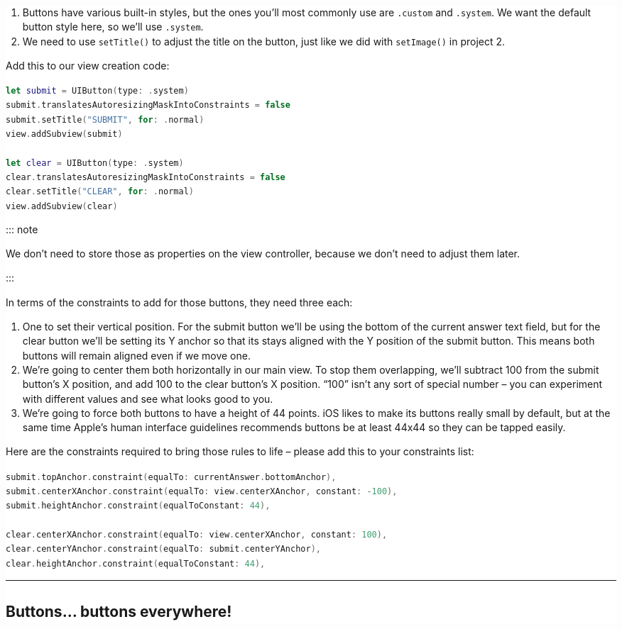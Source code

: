 1. Buttons have various built-in styles, but the ones you’ll most commonly use are `.custom` and `.system`. We want the default button style here, so we’ll use `.system`.
2. We need to use `setTitle()` to adjust the title on the button, just like we did with `setImage()` in project 2.

Add this to our view creation code:

```swift
let submit = UIButton(type: .system)
submit.translatesAutoresizingMaskIntoConstraints = false
submit.setTitle("SUBMIT", for: .normal)
view.addSubview(submit)

let clear = UIButton(type: .system)
clear.translatesAutoresizingMaskIntoConstraints = false
clear.setTitle("CLEAR", for: .normal)
view.addSubview(clear)
```

::: note

We don’t need to store those as properties on the view controller, because we don’t need to adjust them later.

:::

In terms of the constraints to add for those buttons, they need three each:

1. One to set their vertical position. For the submit button we’ll be using the bottom of the current answer text field, but for the clear button we’ll be setting its Y anchor so that its stays aligned with the Y position of the submit button. This means both buttons will remain aligned even if we move one.
2. We’re going to center them both horizontally in our main view. To stop them overlapping, we’ll subtract 100 from the submit button’s X position, and add 100 to the clear button’s X position. “100” isn’t any sort of special number – you can experiment with different values and see what looks good to you.
3. We’re going to force both buttons to have a height of 44 points. iOS likes to make its buttons really small by default, but at the same time Apple’s human interface guidelines recommends buttons be at least 44x44 so they can be tapped easily.

Here are the constraints required to bring those rules to life – please add this to your constraints list:

```swift
submit.topAnchor.constraint(equalTo: currentAnswer.bottomAnchor),
submit.centerXAnchor.constraint(equalTo: view.centerXAnchor, constant: -100),
submit.heightAnchor.constraint(equalToConstant: 44),

clear.centerXAnchor.constraint(equalTo: view.centerXAnchor, constant: 100),
clear.centerYAnchor.constraint(equalTo: submit.centerYAnchor),
clear.heightAnchor.constraint(equalToConstant: 44),
```

---

## Buttons… buttons everywhere!
